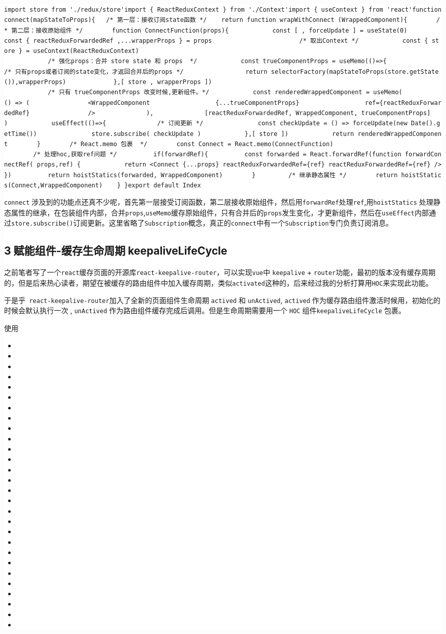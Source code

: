 ```
import store from './redux/store'import { ReactReduxContext } from './Context'import { useContext } from 'react'function connect(mapStateToProps){   /* 第一层：接收订阅state函数 */    return function wrapWithConnect (WrappedComponent){        /* 第二层：接收原始组件 */        function ConnectFunction(props){            const [ , forceUpdate ] = useState(0)            const { reactReduxForwardedRef ,...wrapperProps } = props                        /* 取出Context */            const { store } = useContext(ReactReduxContext)
            /* 强化props：合并 store state 和 props  */            const trueComponentProps = useMemo(()=>{                  /* 只有props或者订阅的state变化，才返回合并后的props */                 return selectorFactory(mapStateToProps(store.getState()),wrapperProps)             },[ store , wrapperProps ])
            /* 只有 trueComponentProps 改变时候,更新组件。*/            const renderedWrappedComponent = useMemo(              () => (                <WrappedComponent                  {...trueComponentProps}                  ref={reactReduxForwardedRef}                />              ),              [reactReduxForwardedRef, WrappedComponent, trueComponentProps]            )            useEffect(()=>{              /* 订阅更新 */               const checkUpdate = () => forceUpdate(new Date().getTime())               store.subscribe( checkUpdate )            },[ store ])            return renderedWrappedComponent        }        /* React.memo 包裹  */        const Connect = React.memo(ConnectFunction)
        /* 处理hoc,获取ref问题 */          if(forwardRef){          const forwarded = React.forwardRef(function forwardConnectRef( props,ref) {            return <Connect {...props} reactReduxForwardedRef={ref} reactReduxForwardedRef={ref} />          })          return hoistStatics(forwarded, WrappedComponent)        }         /* 继承静态属性 */        return hoistStatics(Connect,WrappedComponent)    } }export default Index
```

`connect` 涉及到的功能点还真不少呢，首先第一层接受订阅函数，第二层接收原始组件，然后用`forwardRef`处理`ref`,用`hoistStatics` 处理静态属性的继承，在包装组件内部，合并`props`,`useMemo`缓存原始组件，只有合并后的`props`发生变化，才更新组件，然后在`useEffect`内部通过`store.subscribe()`订阅更新。这里省略了`Subscription`概念，真正的`connect`中有一个`Subscription`专门负责订阅消息。

## 3 赋能组件-缓存生命周期 keepaliveLifeCycle

之前笔者写了一个`react`缓存页面的开源库`react-keepalive-router`，可以实现`vue`中 `keepalive` + `router`功能，最初的版本没有缓存周期的，但是后来热心读者，期望在被缓存的路由组件中加入缓存周期，类似`activated`这种的，后来经过我的分析打算用`HOC`来实现此功能。

于是乎` react-keepalive-router`加入了全新的页面组件生命周期 `actived` 和 `unActived`, `actived` 作为缓存路由组件激活时候用，初始化的时候会默认执行一次 , `unActived` 作为路由组件缓存完成后调用。但是生命周期需要用一个 `HOC` 组件`keepaliveLifeCycle` 包裹。

使用

- 
- 
- 
- 
- 
- 
- 
- 
- 
- 
- 
- 
- 
- 
- 
- 
- 
- 
- 
- 
- 
- 
- 
- 
- 
- 
- 
- 